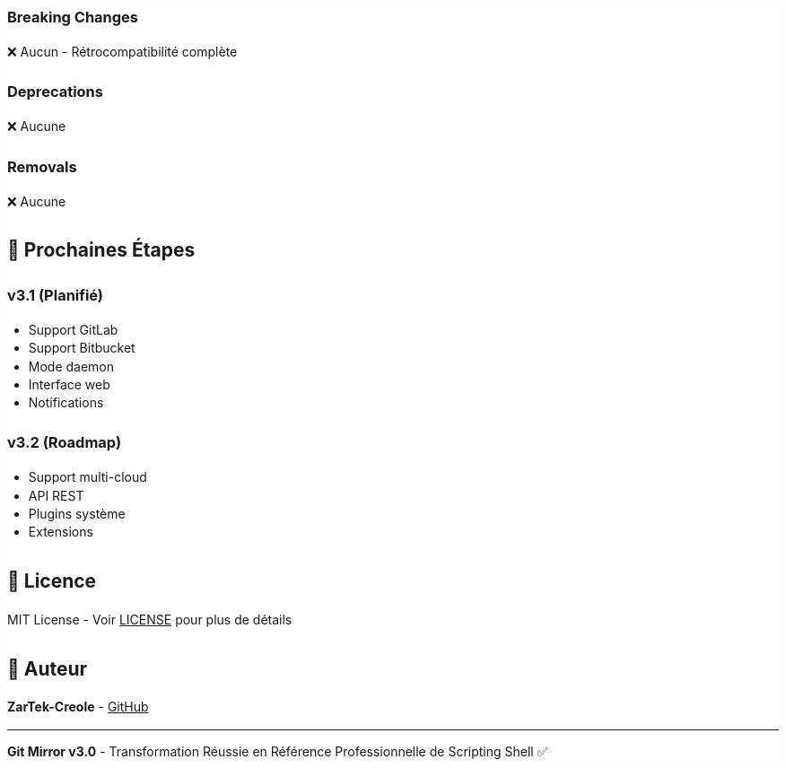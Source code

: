 ### Breaking Changes
❌ Aucun - Rétrocompatibilité complète

### Deprecations
❌ Aucune

### Removals
❌ Aucune

## 🔮 Prochaines Étapes

### v3.1 (Planifié)
- Support GitLab
- Support Bitbucket
- Mode daemon
- Interface web
- Notifications

### v3.2 (Roadmap)
- Support multi-cloud
- API REST
- Plugins système
- Extensions

## 📄 Licence

MIT License - Voir [LICENSE](LICENSE) pour plus de détails

## 👤 Auteur

**ZarTek-Creole** - [GitHub](https://github.com/ZarTek-Creole)

---

**Git Mirror v3.0** - Transformation Réussie en Référence Professionnelle de Scripting Shell ✅


